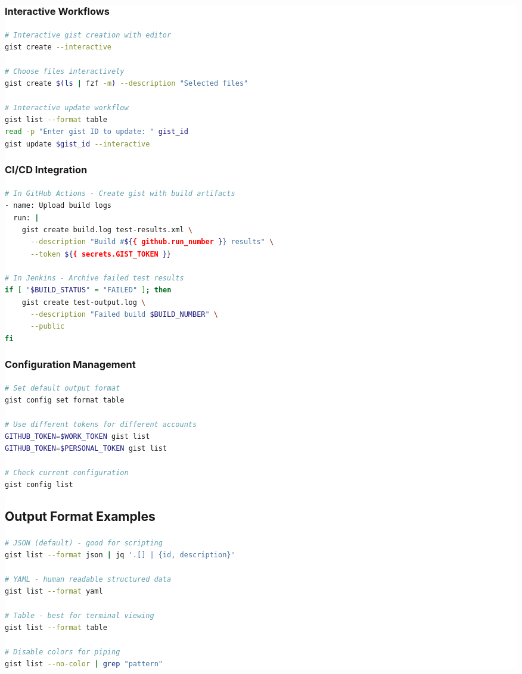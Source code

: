 ### Interactive Workflows

```bash
# Interactive gist creation with editor
gist create --interactive

# Choose files interactively
gist create $(ls | fzf -m) --description "Selected files"

# Interactive update workflow
gist list --format table
read -p "Enter gist ID to update: " gist_id
gist update $gist_id --interactive
```

### CI/CD Integration

```bash
# In GitHub Actions - Create gist with build artifacts
- name: Upload build logs
  run: |
    gist create build.log test-results.xml \
      --description "Build #${{ github.run_number }} results" \
      --token ${{ secrets.GIST_TOKEN }}

# In Jenkins - Archive failed test results
if [ "$BUILD_STATUS" = "FAILED" ]; then
    gist create test-output.log \
      --description "Failed build $BUILD_NUMBER" \
      --public
fi
```

### Configuration Management

```bash
# Set default output format
gist config set format table

# Use different tokens for different accounts
GITHUB_TOKEN=$WORK_TOKEN gist list
GITHUB_TOKEN=$PERSONAL_TOKEN gist list

# Check current configuration
gist config list
```

## Output Format Examples

```bash
# JSON (default) - good for scripting
gist list --format json | jq '.[] | {id, description}'

# YAML - human readable structured data
gist list --format yaml

# Table - best for terminal viewing
gist list --format table

# Disable colors for piping
gist list --no-color | grep "pattern"
```
